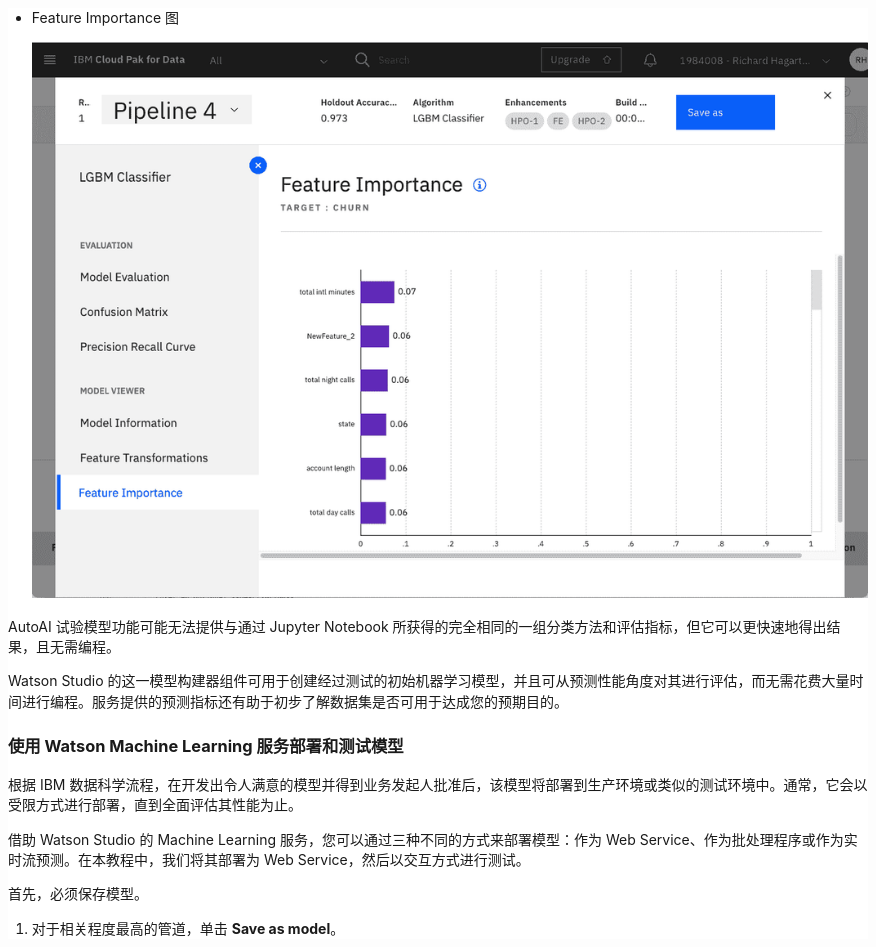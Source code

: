 
*   Feature Importance 图

    ![experiment-list](img/96857472d568d989d360eb1cbf0b9a4f.png)

AutoAI 试验模型功能可能无法提供与通过 Jupyter Notebook 所获得的完全相同的一组分类方法和评估指标，但它可以更快速地得出结果，且无需编程。

Watson Studio 的这一模型构建器组件可用于创建经过测试的初始机器学习模型，并且可从预测性能角度对其进行评估，而无需花费大量时间进行编程。服务提供的预测指标还有助于初步了解数据集是否可用于达成您的预期目的。

### 使用 Watson Machine Learning 服务部署和测试模型

根据 IBM 数据科学流程，在开发出令人满意的模型并得到业务发起人批准后，该模型将部署到生产环境或类似的测试环境中。通常，它会以受限方式进行部署，直到全面评估其性能为止。

借助 Watson Studio 的 Machine Learning 服务，您可以通过三种不同的方式来部署模型：作为 Web Service、作为批处理程序或作为实时流预测。在本教程中，我们将其部署为 Web Service，然后以交互方式进行测试。

首先，必须保存模型。

1.  对于相关程度最高的管道，单击 **Save as model**。
